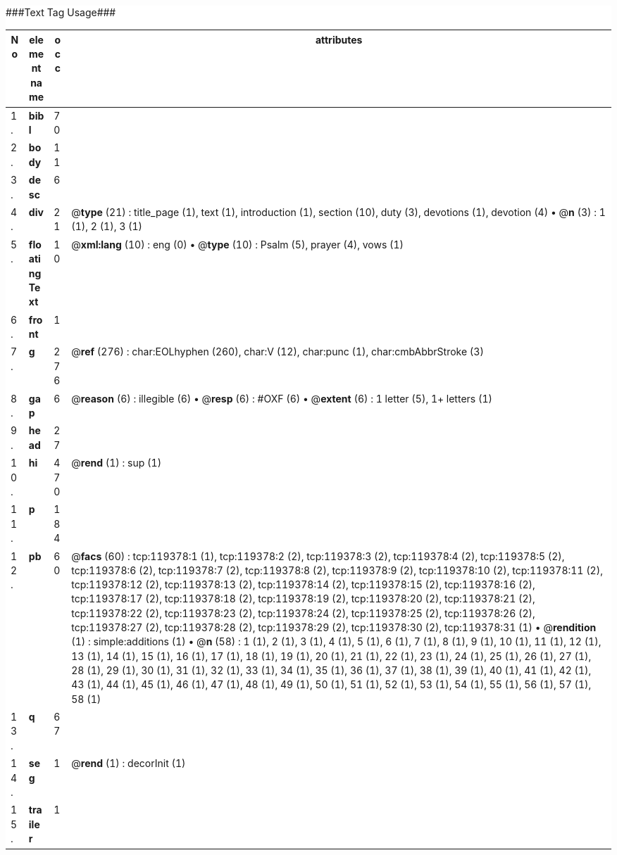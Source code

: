 
###Text Tag Usage###

|No|element name|occ|attributes|
|---|---|---|---|
|1.|__bibl__|70||
|2.|__body__|11||
|3.|__desc__|6||
|4.|__div__|21| @__type__ (21) : title_page (1), text (1), introduction (1), section (10), duty (3), devotions (1), devotion (4)  •  @__n__ (3) : 1 (1), 2 (1), 3 (1)|
|5.|__floatingText__|10| @__xml:lang__ (10) : eng (0)  •  @__type__ (10) : Psalm (5), prayer (4), vows (1)|
|6.|__front__|1||
|7.|__g__|276| @__ref__ (276) : char:EOLhyphen (260), char:V (12), char:punc (1), char:cmbAbbrStroke (3)|
|8.|__gap__|6| @__reason__ (6) : illegible (6)  •  @__resp__ (6) : #OXF (6)  •  @__extent__ (6) : 1 letter (5), 1+ letters (1)|
|9.|__head__|27||
|10.|__hi__|470| @__rend__ (1) : sup (1)|
|11.|__p__|184||
|12.|__pb__|60| @__facs__ (60) : tcp:119378:1 (1), tcp:119378:2 (2), tcp:119378:3 (2), tcp:119378:4 (2), tcp:119378:5 (2), tcp:119378:6 (2), tcp:119378:7 (2), tcp:119378:8 (2), tcp:119378:9 (2), tcp:119378:10 (2), tcp:119378:11 (2), tcp:119378:12 (2), tcp:119378:13 (2), tcp:119378:14 (2), tcp:119378:15 (2), tcp:119378:16 (2), tcp:119378:17 (2), tcp:119378:18 (2), tcp:119378:19 (2), tcp:119378:20 (2), tcp:119378:21 (2), tcp:119378:22 (2), tcp:119378:23 (2), tcp:119378:24 (2), tcp:119378:25 (2), tcp:119378:26 (2), tcp:119378:27 (2), tcp:119378:28 (2), tcp:119378:29 (2), tcp:119378:30 (2), tcp:119378:31 (1)  •  @__rendition__ (1) : simple:additions (1)  •  @__n__ (58) : 1 (1), 2 (1), 3 (1), 4 (1), 5 (1), 6 (1), 7 (1), 8 (1), 9 (1), 10 (1), 11 (1), 12 (1), 13 (1), 14 (1), 15 (1), 16 (1), 17 (1), 18 (1), 19 (1), 20 (1), 21 (1), 22 (1), 23 (1), 24 (1), 25 (1), 26 (1), 27 (1), 28 (1), 29 (1), 30 (1), 31 (1), 32 (1), 33 (1), 34 (1), 35 (1), 36 (1), 37 (1), 38 (1), 39 (1), 40 (1), 41 (1), 42 (1), 43 (1), 44 (1), 45 (1), 46 (1), 47 (1), 48 (1), 49 (1), 50 (1), 51 (1), 52 (1), 53 (1), 54 (1), 55 (1), 56 (1), 57 (1), 58 (1)|
|13.|__q__|67||
|14.|__seg__|1| @__rend__ (1) : decorInit (1)|
|15.|__trailer__|1||
